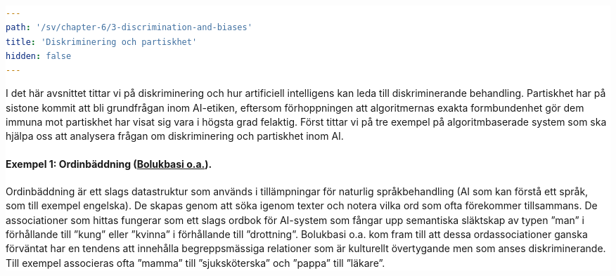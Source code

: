 ```yaml
---
path: '/sv/chapter-6/3-discrimination-and-biases'
title: 'Diskriminering och partiskhet'
hidden: false
---
```


<hero-icon heroIcon='chap6'/>

<styled-text>

I det här avsnittet tittar vi på diskriminering och hur artificiell intelligens kan leda till diskriminerande behandling. Partiskhet har på sistone kommit att bli grundfrågan inom AI-etiken, eftersom förhoppningen att algoritmernas exakta formbundenhet gör dem immuna mot partiskhet har visat sig vara i högsta grad felaktig. Först tittar vi på tre exempel på algoritmbaserade system som ska hjälpa oss att analysera frågan om diskriminering och partiskhet inom AI.

#### Exempel 1: Ordinbäddning ([Bolukbasi o.a.](https://arxiv.org/abs/1607.06520)).

Ordinbäddning är ett slags datastruktur som används i tillämpningar för naturlig språkbehandling (AI som kan förstå ett språk, som till exempel engelska). De skapas genom att söka igenom texter och notera vilka ord som ofta förekommer tillsammans. De associationer som hittas fungerar som ett slags ordbok för AI-system som fångar upp semantiska släktskap av typen ”man” i förhållande till ”kung” eller ”kvinna” i förhållande till ”drottning”. Bolukbasi o.a. kom fram till att dessa ordassociationer ganska förväntat har en tendens att innehålla begreppsmässiga relationer som är kulturellt övertygande men som anses diskriminerande. Till exempel associeras ofta ”mamma” till ”sjuksköterska” och ”pappa” till ”läkare”.

